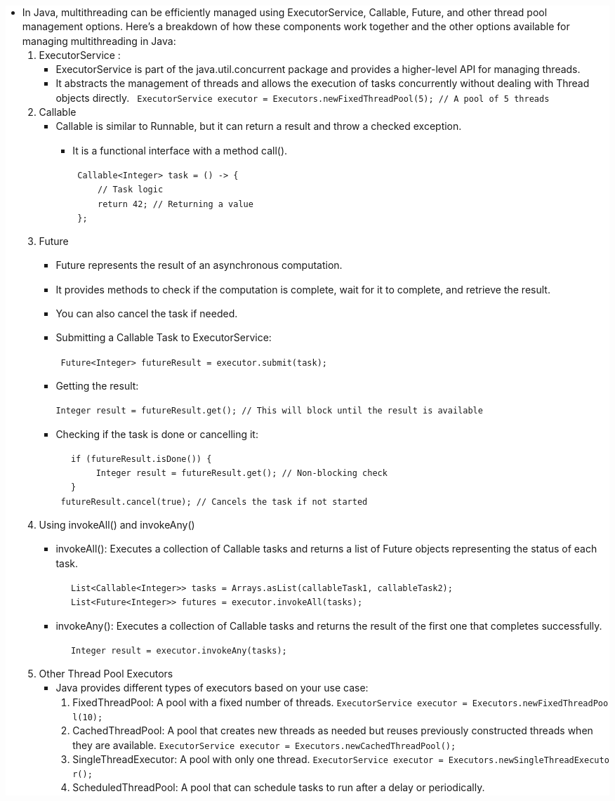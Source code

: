   - In Java, multithreading can be efficiently managed using ExecutorService, Callable, Future, and other thread pool management options. Here’s a breakdown of how these components work together and the other options available for managing multithreading in Java:
    1. ExecutorService : 
       - ExecutorService is part of the java.util.concurrent package and provides a higher-level API for managing threads. 
       - It abstracts the management of threads and allows the execution of tasks concurrently without dealing with Thread objects directly.
           ` ExecutorService executor = Executors.newFixedThreadPool(5); // A pool of 5 threads`
    2. Callable
       - Callable is similar to Runnable, but it can return a result and throw a checked exception. 
         - It is a functional interface with a method call().

                Callable<Integer> task = () -> {
                    // Task logic
                    return 42; // Returning a value
                };
    3. Future
       - Future represents the result of an asynchronous computation. 
       - It provides methods to check if the computation is complete, wait for it to complete, and retrieve the result. 
       - You can also cancel the task if needed.
       - Submitting a Callable Task to ExecutorService:

              Future<Integer> futureResult = executor.submit(task);
       - Getting the result:

             Integer result = futureResult.get(); // This will block until the result is available
       - Checking if the task is done or cancelling it:

                if (futureResult.isDone()) {
                     Integer result = futureResult.get(); // Non-blocking check
                }
              futureResult.cancel(true); // Cancels the task if not started
    4. Using invokeAll() and invokeAny()
       - invokeAll(): Executes a collection of Callable tasks and returns a list of Future objects representing the status of each task.

                List<Callable<Integer>> tasks = Arrays.asList(callableTask1, callableTask2);
                List<Future<Integer>> futures = executor.invokeAll(tasks);
       - invokeAny(): Executes a collection of Callable tasks and returns the result of the first one that completes successfully.
       
                Integer result = executor.invokeAny(tasks);
    5. Other Thread Pool Executors
        - Java provides different types of executors based on your use case:
          1. FixedThreadPool: A pool with a fixed number of threads.
                 `ExecutorService executor = Executors.newFixedThreadPool(10);`
          2. CachedThreadPool: A pool that creates new threads as needed but reuses previously constructed threads when they are available.
                  `ExecutorService executor = Executors.newCachedThreadPool();`
          3. SingleThreadExecutor: A pool with only one thread.
                   `ExecutorService executor = Executors.newSingleThreadExecutor();`
          4. ScheduledThreadPool: A pool that can schedule tasks to run after a delay or periodically.
        